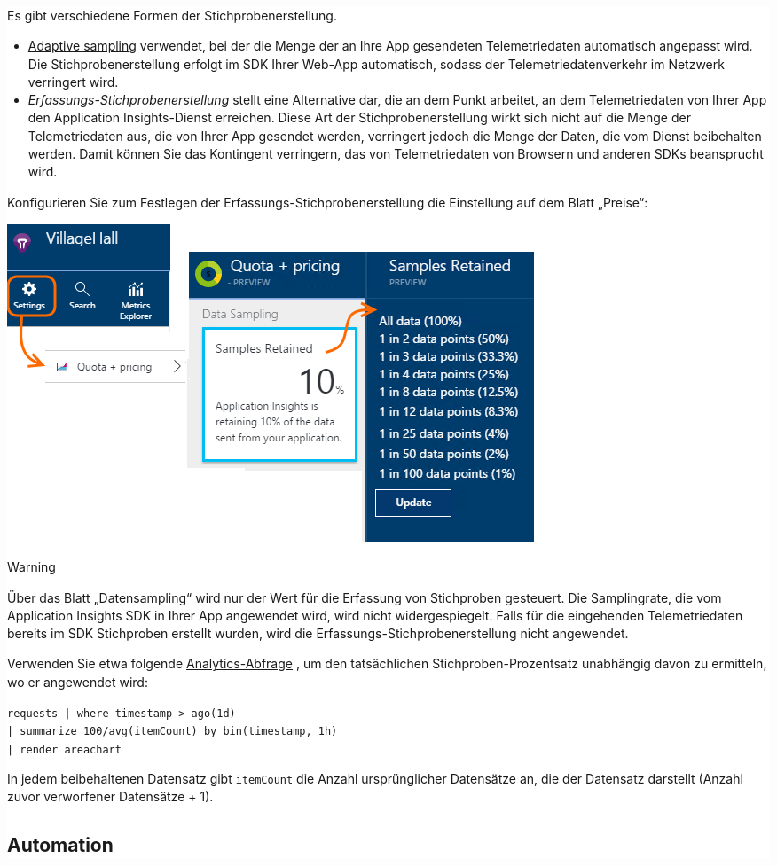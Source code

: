 Es gibt verschiedene Formen der Stichprobenerstellung.

* [Adaptive sampling](app-insights-sampling.md) verwendet, bei der die Menge der an Ihre App gesendeten Telemetriedaten automatisch angepasst wird. Die Stichprobenerstellung erfolgt im SDK Ihrer Web-App automatisch, sodass der Telemetriedatenverkehr im Netzwerk verringert wird. 
* *Erfassungs-Stichprobenerstellung* stellt eine Alternative dar, die an dem Punkt arbeitet, an dem Telemetriedaten von Ihrer App den Application Insights-Dienst erreichen. Diese Art der Stichprobenerstellung wirkt sich nicht auf die Menge der Telemetriedaten aus, die von Ihrer App gesendet werden, verringert jedoch die Menge der Daten, die vom Dienst beibehalten werden. Damit können Sie das Kontingent verringern, das von Telemetriedaten von Browsern und anderen SDKs beansprucht wird.

Konfigurieren Sie zum Festlegen der Erfassungs-Stichprobenerstellung die Einstellung auf dem Blatt „Preise“:

![Klicken Sie im Blatt „Kontingent und Preise“ auf die Kachel „Stichproben“, und wählen Sie eine Einheit für die Stichprobenerstellung.](./media/app-insights-pricing/04.png)

> [!WARNING]
> Über das Blatt „Datensampling“ wird nur der Wert für die Erfassung von Stichproben gesteuert. Die Samplingrate, die vom Application Insights SDK in Ihrer App angewendet wird, wird nicht widergespiegelt. Falls für die eingehenden Telemetriedaten bereits im SDK Stichproben erstellt wurden, wird die Erfassungs-Stichprobenerstellung nicht angewendet.
> 

Verwenden Sie etwa folgende [Analytics-Abfrage](app-insights-analytics.md) , um den tatsächlichen Stichproben-Prozentsatz unabhängig davon zu ermitteln, wo er angewendet wird:

    requests | where timestamp > ago(1d)
    | summarize 100/avg(itemCount) by bin(timestamp, 1h) 
    | render areachart 

In jedem beibehaltenen Datensatz gibt `itemCount` die Anzahl ursprünglicher Datensätze an, die der Datensatz darstellt (Anzahl zuvor verworfener Datensätze + 1). 


## <a name="automation"></a>Automation


[api]: app-insights-api-custom-events-metrics.md
[apiproperties]: app-insights-api-custom-events-metrics.md#properties
[start]: app-insights-overview.md
[pricing]: http://azure.microsoft.com/pricing/details/application-insights/